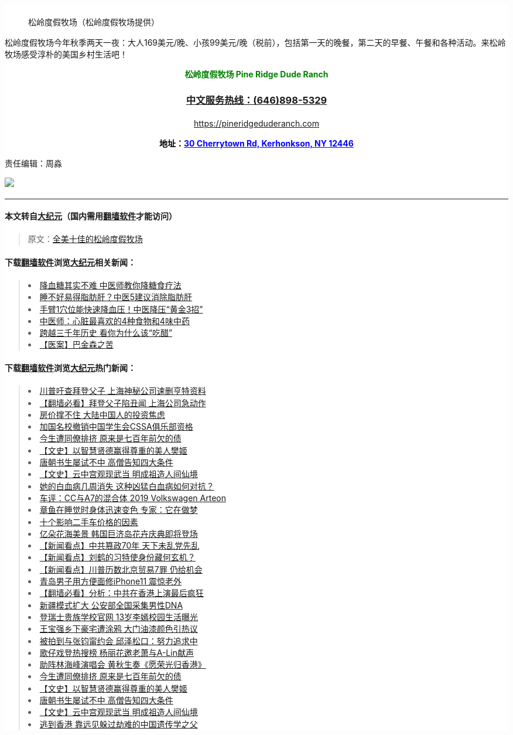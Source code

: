 <figure id="attachment_11484140" style="width: 600px" class="wp-caption aligncenter"><a href="http://i.epochtimes.com/assets/uploads/2019/08/44570105_579082325842548_2159371645531801699_n.jpg"><img class="wp-image-11484140 size-large" src="http://i.epochtimes.com/assets/uploads/2019/08/44570105_579082325842548_2159371645531801699_n-600x551.jpg" alt="" width="600" b="551" /></a><figcaption class="wp-caption-text">松岭度假牧场（松岭度假牧场提供）</figcaption></figure>
<p>松岭度假牧场今年秋季两天一夜：大人169美元/晚、小孩99美元/晚（税前），包括第一天的晚餐，第二天的早餐、午餐和各种活动。来松岭牧场感受淳朴的美国乡村生活吧！</p>
<p style="text-align: center;"><strong><span style="color: #008000;">松岭度假牧场 Pine Ridge Dude Ranch</span></strong></p>
<h3 style="text-align: center;"><a class="button alert radius epoch_business_report" href="tel:+1(646)898-5329">中文服务热线：(646)898-5329</a></h3>
<p style="text-align: center;"><a class="button success round epoch_business_report" href="https://bcp.crwdcntrl.net/5/c=3165/b=70338282?https://pineridgeduderanch.com/">https://pineridgeduderanch.com</a></p>
<p style="text-align: center;"><strong> <span style="color: #0000ff;"><span style="color: #000000;"> 地址：</span><a style="color: #0000ff;" class="epoch_business_report" href="https://goo.gl/maps/pXJxZpkjjDZRxTjT8" data-saferedirecturl="https://www.google.com/url?q=https://goo.gl/maps/pXJxZpkjjDZRxTjT8&amp;source=gmail&amp;ust=1567280419212000&amp;usg=AFQjCNGxEumBErU3fge3jZOzbq1TCu8dQw">30 Cherrytown Rd, Kerhonkson, NY 12446</a></span></strong></p>
<p style="text-align: left;">责任编辑：周淼</p>
<p><img src="https://bcp.crwdcntrl.net/5/c=3165/b=70338283" width="1" b="1" /></p>
<hr>

#### 本文转自<a href="http://www.epochtimes.com">大纪元</a>（国内需用<a href="https://git.io/JesJV">翻墙软件</a>才能访问）
> 原文：<a href="http://www.epochtimes.com/gb/19/8/28/n11483640.htm">全美十佳的松岭度假牧场</a>
#### 下载<a href="https://git.io/JesJV">翻墙软件</a>浏览<a href="http://www.epochtimes.com">大纪元</a>相关新闻：
> <li><a href="http://www.epochtimes.com/gb/19/5/7/n11240408.htm">降血糖其实不难 中医师教你降糖食疗法</a></li>
> <li><a href="http://www.epochtimes.com/gb/19/4/10/n11176433.htm">睡不好易得脂肪肝？中医5建议消除脂肪肝</a></li>
> <li><a href="http://www.epochtimes.com/gb/19/2/28/n11080409.htm">手臂1穴位能快速降血压！中医降压“黄金3招”</a></li>
> <li><a href="http://www.epochtimes.com/gb/18/12/11/n10902636.htm">中医师：心脏最喜欢的4种食物和4味中药</a></li>
> <li><a href="http://www.epochtimes.com/gb/18/2/28/n10179796.htm">跨越三千年历史 看你为什么该“吃醋”</a></li>
> <li><a href="http://www.epochtimes.com/gb/16/9/2/n8260115.htm">【医案】巴金森之苦</a></li>

#### 下载<a href="https://git.io/JesJV">翻墙软件</a>浏览<a href="http://www.epochtimes.com">大纪元</a>热门新闻：
> <li><a href="http://www.epochtimes.com/gb/19/9/26/n11549060.htm">川普吁查拜登父子 上海神秘公司速删亨特资料</a></li>
> <li><a href="http://www.epochtimes.com/gb/19/9/27/n11549410.htm">【翻墙必看】拜登父子陷丑闻 上海公司急动作</a></li>
> <li><a href="http://www.epochtimes.com/gb/19/9/19/n11531149.htm">房价撑不住 大陆中国人的投资焦虑</a></li>
> <li><a href="http://www.epochtimes.com/gb/19/9/26/n11549097.htm">加国名校撤销中国学生会CSSA俱乐部资格</a></li>
> <li><a href="http://www.epochtimes.com/gb/15/9/3/n4519621.htm">今生遭同僚排挤 原来是七百年前欠的债</a></li>
> <li><a href="http://www.epochtimes.com/gb/19/9/22/n11539138.htm">【文史】以智慧贤德赢得尊重的美人樊姬</a></li>
> <li><a href="http://www.epochtimes.com/gb/19/9/20/n11534314.htm">唐朝书生屡试不中 高僧告知四大条件</a></li>
> <li><a href="http://www.epochtimes.com/gb/16/7/1/n8056353.htm">【文史】云中宫观现武当 明成祖造人间仙境</a></li>
> <li><a href="http://www.epochtimes.com/gb/19/9/21/n11537362.htm">她的白血病几周消失 这种凶猛白血病如何对抗？</a></li>
> <li><a href="http://www.epochtimes.com/gb/19/9/27/n11549564.htm">车评：CC与A7的混合体 2019 Volkswagen Arteon</a></li>
> <li><a href="http://www.epochtimes.com/gb/19/9/27/n11549752.htm">章鱼在睡觉时身体迅速变色 专家：它在做梦</a></li>
> <li><a href="http://www.epochtimes.com/gb/19/9/27/n11549806.htm">十个影响二手车价格的因素</a></li>
> <li><a href="http://www.epochtimes.com/gb/19/9/27/n11549933.htm">亿朵花海美景 韩国巨济岛花卉庆典即将登场</a></li>
> <li><a href="http://www.epochtimes.com/gb/19/9/27/n11551065.htm">【新闻看点】中共篡政70年 天下未乱党先乱</a></li>
> <li><a href="http://www.epochtimes.com/gb/19/9/27/n11551223.htm">【新闻看点】刘鹤的习特使身份藏何玄机？</a></li>
> <li><a href="http://www.epochtimes.com/gb/19/9/25/n11546490.htm">【新闻看点】川普历数北京贸易7罪 仍给机会</a></li>
> <li><a href="http://www.epochtimes.com/gb/19/9/25/n11546708.htm">青岛男子用方便面修iPhone11 震惊老外</a></li>
> <li><a href="http://www.epochtimes.com/gb/19/9/25/n11545125.htm">【翻墙必看】分析：中共在香港上演最后疯狂</a></li>
> <li><a href="http://www.epochtimes.com/gb/19/9/25/n11546501.htm">新疆模式扩大 公安部全国采集男性DNA</a></li>
> <li><a href="http://www.epochtimes.com/gb/19/9/24/n11544222.htm">登瑞士贵族学校官网 13岁李嫣校园生活曝光</a></li>
> <li><a href="http://www.epochtimes.com/gb/19/9/24/n11544375.htm">王宝强乡下豪宅遭涂鸦 大门油漆颜色引热议</a></li>
> <li><a href="http://www.epochtimes.com/gb/19/9/25/n11545153.htm">被拍到与张钧甯约会 邱泽松口：努力追求中</a></li>
> <li><a href="http://www.epochtimes.com/gb/19/9/25/n11545320.htm">歌仔戏登热搜榜 杨丽花邀老萧与A-Lin献声</a></li>
> <li><a href="http://www.epochtimes.com/gb/19/9/23/n11541692.htm">助阵林海峰演唱会 黄秋生奏《愿荣光归香港》</a></li>
> <li><a href="http://www.epochtimes.com/gb/15/9/3/n4519621.htm">今生遭同僚排挤 原来是七百年前欠的债</a></li>
> <li><a href="http://www.epochtimes.com/gb/19/9/22/n11539138.htm">【文史】以智慧贤德赢得尊重的美人樊姬</a></li>
> <li><a href="http://www.epochtimes.com/gb/19/9/20/n11534314.htm">唐朝书生屡试不中 高僧告知四大条件</a></li>
> <li><a href="http://www.epochtimes.com/gb/16/7/1/n8056353.htm">【文史】云中宫观现武当 明成祖造人间仙境</a></li>
> <li><a href="http://www.epochtimes.com/gb/19/9/20/n11535984.htm">逃到香港 靠远见躲过劫难的中国遗传学之父</a></li>
